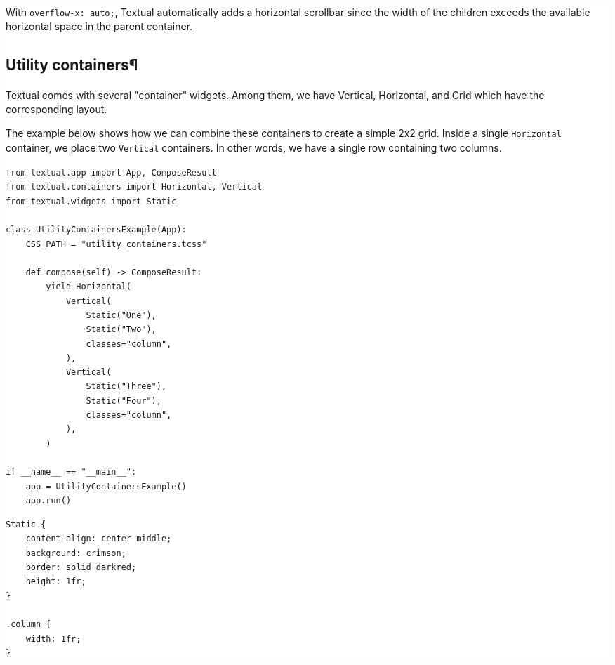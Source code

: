 With `overflow-x: auto;`, Textual automatically adds a horizontal scrollbar since the width of the children exceeds the available horizontal space in the parent container.

## Utility containers¶

Textual comes with [several "container" widgets](https://textual.textualize.io/api/containers/#textual.containers " containers"). Among them, we have [Vertical](https://textual.textualize.io/api/containers/#textual.containers.Vertical " Vertical"), [Horizontal](https://textual.textualize.io/api/containers/#textual.containers.Horizontal " Horizontal"), and [Grid](https://textual.textualize.io/api/containers/#textual.containers.Grid " Grid") which have the corresponding layout.

The example below shows how we can combine these containers to create a simple 2x2 grid. Inside a single `Horizontal` container, we place two `Vertical` containers. In other words, we have a single row containing two columns.



```
from textual.app import App, ComposeResult
from textual.containers import Horizontal, Vertical
from textual.widgets import Static

class UtilityContainersExample(App):
    CSS_PATH = "utility_containers.tcss"

    def compose(self) -> ComposeResult:
        yield Horizontal(
            Vertical(
                Static("One"),
                Static("Two"),
                classes="column",
            ),
            Vertical(
                Static("Three"),
                Static("Four"),
                classes="column",
            ),
        )

if __name__ == "__main__":
    app = UtilityContainersExample()
    app.run()
```

```
Static {
    content-align: center middle;
    background: crimson;
    border: solid darkred;
    height: 1fr;
}

.column {
    width: 1fr;
}
```
